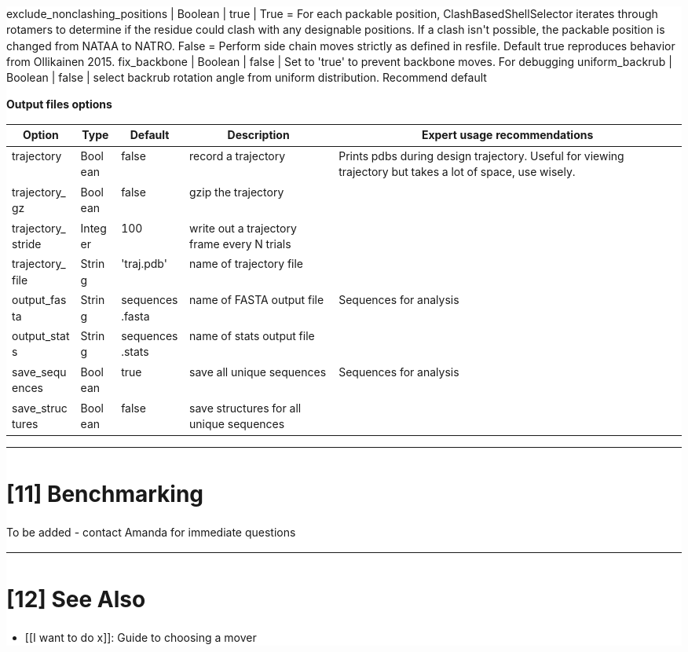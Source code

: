 exclude_nonclashing_positions | Boolean | true | True = For each packable position, ClashBasedShellSelector iterates through rotamers to determine if the residue could clash with any designable positions. If a clash isn't possible, the packable position is changed from NATAA to NATRO. False = Perform side chain moves strictly as defined in resfile. Default true reproduces behavior from Ollikainen 2015.
fix_backbone | Boolean | false | Set to 'true' to prevent backbone moves. For debugging
uniform_backrub | Boolean | false | select backrub rotation angle from uniform distribution. Recommend default

**Output files options**

Option | Type | Default | Description | Expert usage recommendations
------------ | ------------- | ------------- | ------------- | -------------
trajectory | Boolean | false | record a trajectory | Prints pdbs during design trajectory. Useful for viewing trajectory but takes a lot of space, use wisely.
trajectory_gz | Boolean | false | gzip the trajectory |
trajectory_stride | Integer | 100 | write out a trajectory frame every N trials |
trajectory_file | String | 'traj.pdb' | name of trajectory file |
output_fasta | String | sequences.fasta | name of FASTA output file | Sequences for analysis
output_stats | String | sequences.stats | name of stats output file |
save_sequences | Boolean | true | save all unique sequences  |  Sequences for analysis
save_structures | Boolean | false | save structures for all unique sequences | 

---------------------------------

# [11] Benchmarking

To be added - contact Amanda for immediate questions

---------------------------------

# [12] See Also

* [[I want to do x]]: Guide to choosing a mover
